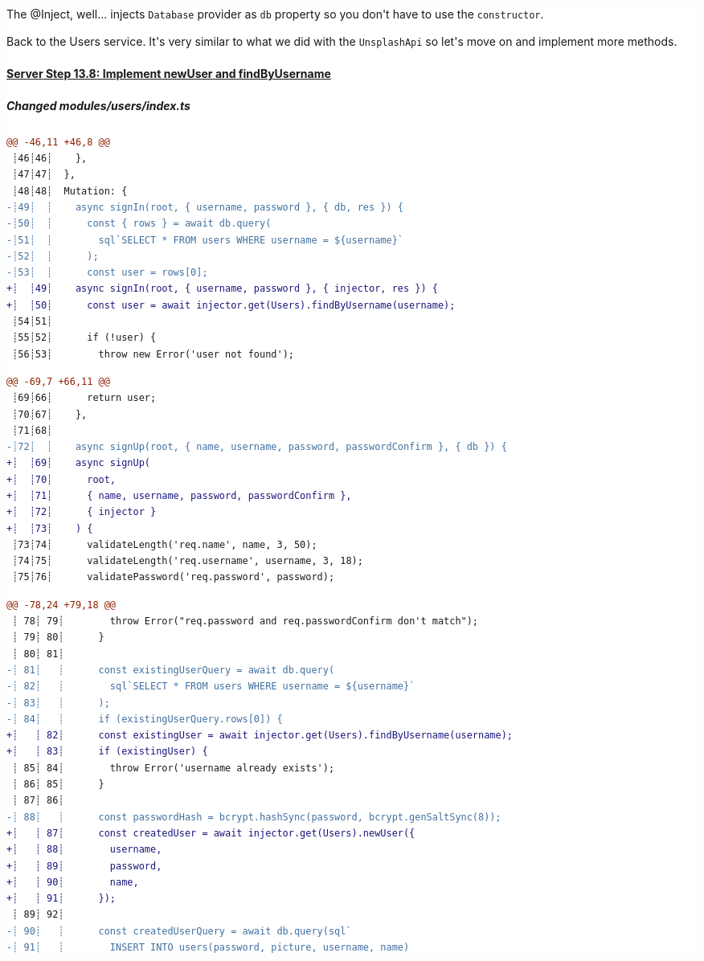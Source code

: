 The @Inject, well... injects `Database` provider as `db` property so you don't have to use the `constructor`.

Back to the Users service. It's very similar to what we did with the `UnsplashApi` so let's move on and implement more methods.

[{]: <helper> (diffStep "13.8" module="server")

#### [__Server__ Step 13.8: Implement newUser and findByUsername](https://github.com/Urigo/WhatsApp-Clone-Server/commit/bb6c1e76d447a85b631ce9d78b3fc8664cf6ed2a)

##### Changed modules&#x2F;users&#x2F;index.ts
```diff
@@ -46,11 +46,8 @@
 ┊46┊46┊    },
 ┊47┊47┊  },
 ┊48┊48┊  Mutation: {
-┊49┊  ┊    async signIn(root, { username, password }, { db, res }) {
-┊50┊  ┊      const { rows } = await db.query(
-┊51┊  ┊        sql`SELECT * FROM users WHERE username = ${username}`
-┊52┊  ┊      );
-┊53┊  ┊      const user = rows[0];
+┊  ┊49┊    async signIn(root, { username, password }, { injector, res }) {
+┊  ┊50┊      const user = await injector.get(Users).findByUsername(username);
 ┊54┊51┊
 ┊55┊52┊      if (!user) {
 ┊56┊53┊        throw new Error('user not found');
```
```diff
@@ -69,7 +66,11 @@
 ┊69┊66┊      return user;
 ┊70┊67┊    },
 ┊71┊68┊
-┊72┊  ┊    async signUp(root, { name, username, password, passwordConfirm }, { db }) {
+┊  ┊69┊    async signUp(
+┊  ┊70┊      root,
+┊  ┊71┊      { name, username, password, passwordConfirm },
+┊  ┊72┊      { injector }
+┊  ┊73┊    ) {
 ┊73┊74┊      validateLength('req.name', name, 3, 50);
 ┊74┊75┊      validateLength('req.username', username, 3, 18);
 ┊75┊76┊      validatePassword('req.password', password);
```
```diff
@@ -78,24 +79,18 @@
 ┊ 78┊ 79┊        throw Error("req.password and req.passwordConfirm don't match");
 ┊ 79┊ 80┊      }
 ┊ 80┊ 81┊
-┊ 81┊   ┊      const existingUserQuery = await db.query(
-┊ 82┊   ┊        sql`SELECT * FROM users WHERE username = ${username}`
-┊ 83┊   ┊      );
-┊ 84┊   ┊      if (existingUserQuery.rows[0]) {
+┊   ┊ 82┊      const existingUser = await injector.get(Users).findByUsername(username);
+┊   ┊ 83┊      if (existingUser) {
 ┊ 85┊ 84┊        throw Error('username already exists');
 ┊ 86┊ 85┊      }
 ┊ 87┊ 86┊
-┊ 88┊   ┊      const passwordHash = bcrypt.hashSync(password, bcrypt.genSaltSync(8));
+┊   ┊ 87┊      const createdUser = await injector.get(Users).newUser({
+┊   ┊ 88┊        username,
+┊   ┊ 89┊        password,
+┊   ┊ 90┊        name,
+┊   ┊ 91┊      });
 ┊ 89┊ 92┊
-┊ 90┊   ┊      const createdUserQuery = await db.query(sql`
-┊ 91┊   ┊        INSERT INTO users(password, picture, username, name)
```

[//]: # (head-end)
[{]: <helper> (diffStep "13.1" files="modules/common/index.ts" module="server")
[}]: #
[{]: <helper> (diffStep "13.1" files="modules/users/index.ts" module="server")
[}]: #
[{]: <helper> (diffStep "13.1" files="modules/chats/index.ts" module="server")
[}]: #
[{]: <helper> (diffStep "13.1" files="schema/index.ts" module="server")
[}]: #
[{]: <helper> (diffStep "13.1" files="codegen.yml" module="server")
[}]: #
[{]: <helper> (diffStep "13.2" files="index.ts" module="server")
[}]: #
[{]: <helper> (diffStep "13.2" files="codegen.yml" module="server")
[}]: #
[{]: <helper> (diffStep "13.3" files="modules/common/index.ts" module="server")
[}]: #
[{]: <helper> (diffStep "13.3" files="modules/users/index.ts" module="server")
[}]: #
[{]: <helper> (diffStep "13.3" files="modules/chats/index.ts" module="server")
[}]: #
[{]: <helper> (diffStep "13.3" files="index.ts" module="server")
[}]: #
[{]: <helper> (diffStep "13.3" files="modules/chats/unsplash.api.ts" module="server")
[}]: #
[{]: <helper> (diffStep "13.3" files="index.ts" module="server")
[}]: #
[{]: <helper> (diffStep "13.3" files="context.ts" module="server")
[}]: #
[{]: <helper> (diffStep "13.3" files="modules/chats/index.ts" module="server")
[}]: #
[{]: <helper> (diffStep "13.5" files="context.ts" module="server")
[}]: #
[{]: <helper> (diffStep "13.5" files="index.ts" module="server")
[}]: #
[{]: <helper> (diffStep "13.5" files="modules/chats/unsplash.api.ts" module="server")
[}]: #
[{]: <helper> (diffStep "13.5" files="modules/chats/index.ts" module="server")
[}]: #
[{]: <helper> (diffStep "13.6" files="modules/common/database.provider.ts" module="server")
[}]: #
[{]: <helper> (diffStep "13.6" files="modules/common/index.ts" module="server")
[}]: #
[{]: <helper> (diffStep "13.6" files="modules/index.ts" module="server")
[}]: #
[{]: <helper> (diffStep "13.7" files="modules/users/users.provider.ts,modules/users/index.ts" module="server")
[}]: #
[}]: #
[{]: <helper> (diffStep "13.9" module="server")
[}]: #
[{]: <helper> (diffStep "13.10" module="server")